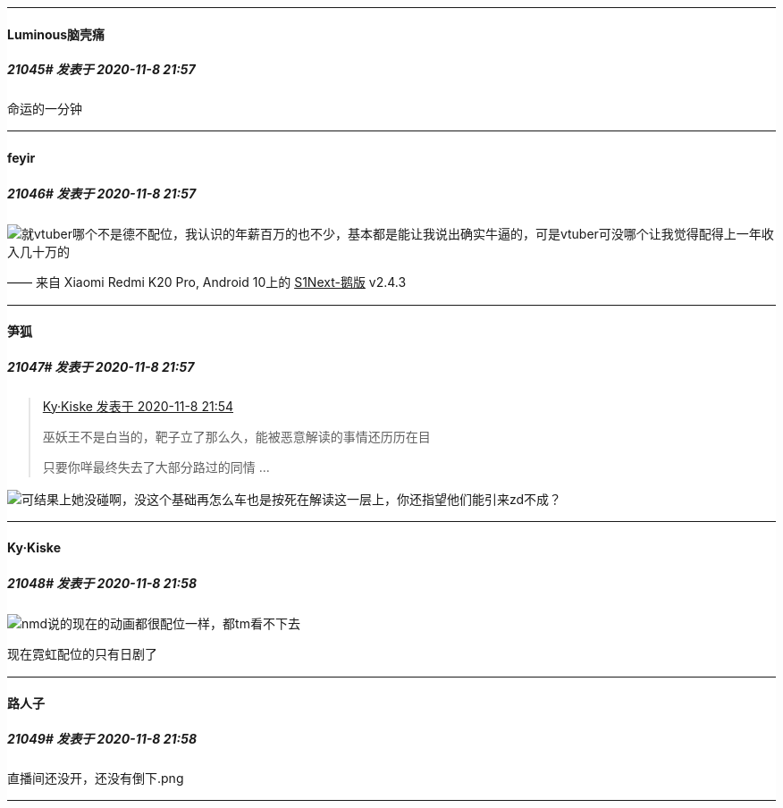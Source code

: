 
*****

####  Luminous脑壳痛  
##### 21045#       发表于 2020-11-8 21:57


命运的一分钟


*****

####  feyir  
##### 21046#       发表于 2020-11-8 21:57


<img src="https://static.saraba1st.com/image/smiley/face2017/066.png" referrerpolicy="no-referrer">就vtuber哪个不是德不配位，我认识的年薪百万的也不少，基本都是能让我说出确实牛逼的，可是vtuber可没哪个让我觉得配得上一年收入几十万的

—— 来自 Xiaomi Redmi K20 Pro, Android 10上的 [S1Next-鹅版](https://github.com/ykrank/S1-Next/releases) v2.4.3


*****

####  笋狐  
##### 21047#       发表于 2020-11-8 21:57


<blockquote><a href="httphttps://bbs.saraba1st.com/2b/forum.php?mod=redirect&amp;goto=findpost&amp;pid=49325027&amp;ptid=1945537" target="_blank">Ky·Kiske 发表于 2020-11-8 21:54</a>

巫妖王不是白当的，靶子立了那么久，能被恶意解读的事情还历历在目

只要你咩最终失去了大部分路过的同情 ...</blockquote>
<img src="https://static.saraba1st.com/image/smiley/face2017/067.png" referrerpolicy="no-referrer">可结果上她没碰啊，没这个基础再怎么车也是按死在解读这一层上，你还指望他们能引来zd不成？


*****

####  Ky·Kiske  
##### 21048#       发表于 2020-11-8 21:58


<img src="https://static.saraba1st.com/image/smiley/face2017/004.gif" referrerpolicy="no-referrer">nmd说的现在的动画都很配位一样，都tm看不下去

现在霓虹配位的只有日剧了


*****

####  路人子  
##### 21049#       发表于 2020-11-8 21:58


直播间还没开，还没有倒下.png


*****
